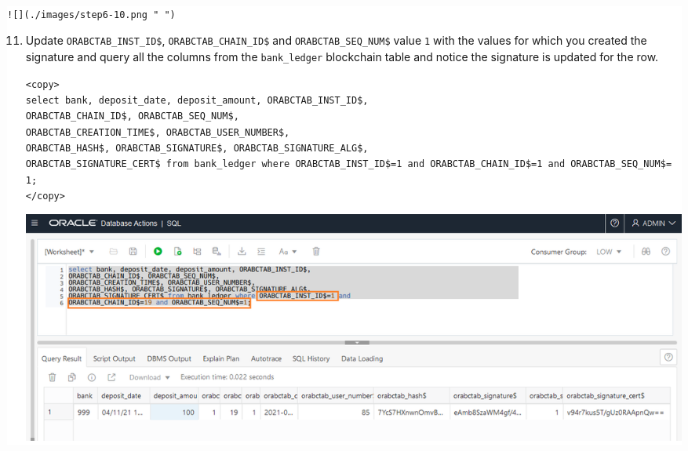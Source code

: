	![](./images/step6-10.png " ")

11. Update `ORABCTAB_INST_ID$`, `ORABCTAB_CHAIN_ID$` and `ORABCTAB_SEQ_NUM$` value `1` with the values for which you created the signature and query all the columns from the `bank_ledger` blockchain table and notice the signature is updated for the row.

	```
	<copy>
	select bank, deposit_date, deposit_amount, ORABCTAB_INST_ID$,
	ORABCTAB_CHAIN_ID$, ORABCTAB_SEQ_NUM$,
	ORABCTAB_CREATION_TIME$, ORABCTAB_USER_NUMBER$,
	ORABCTAB_HASH$, ORABCTAB_SIGNATURE$, ORABCTAB_SIGNATURE_ALG$,
	ORABCTAB_SIGNATURE_CERT$ from bank_ledger where ORABCTAB_INST_ID$=1 and ORABCTAB_CHAIN_ID$=1 and ORABCTAB_SEQ_NUM$=1;
	</copy>
	```

	![](./images/step6-11.png " ")
